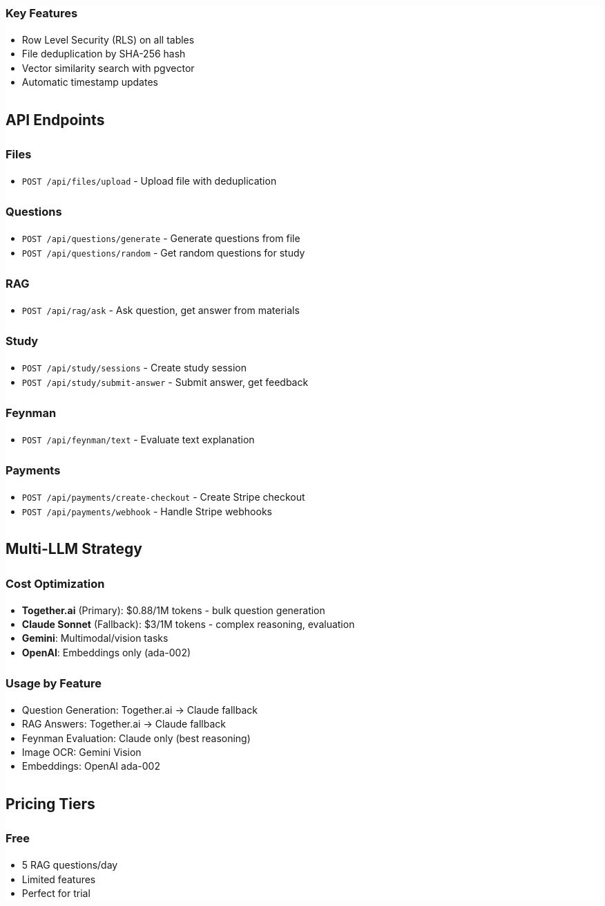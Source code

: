 ### Key Features
- Row Level Security (RLS) on all tables
- File deduplication by SHA-256 hash
- Vector similarity search with pgvector
- Automatic timestamp updates

## API Endpoints

### Files
- `POST /api/files/upload` - Upload file with deduplication

### Questions
- `POST /api/questions/generate` - Generate questions from file
- `POST /api/questions/random` - Get random questions for study

### RAG
- `POST /api/rag/ask` - Ask question, get answer from materials

### Study
- `POST /api/study/sessions` - Create study session
- `POST /api/study/submit-answer` - Submit answer, get feedback

### Feynman
- `POST /api/feynman/text` - Evaluate text explanation

### Payments
- `POST /api/payments/create-checkout` - Create Stripe checkout
- `POST /api/payments/webhook` - Handle Stripe webhooks

## Multi-LLM Strategy

### Cost Optimization
- **Together.ai** (Primary): $0.88/1M tokens - bulk question generation
- **Claude Sonnet** (Fallback): $3/1M tokens - complex reasoning, evaluation
- **Gemini**: Multimodal/vision tasks
- **OpenAI**: Embeddings only (ada-002)

### Usage by Feature
- Question Generation: Together.ai → Claude fallback
- RAG Answers: Together.ai → Claude fallback
- Feynman Evaluation: Claude only (best reasoning)
- Image OCR: Gemini Vision
- Embeddings: OpenAI ada-002

## Pricing Tiers

### Free
- 5 RAG questions/day
- Limited features
- Perfect for trial
